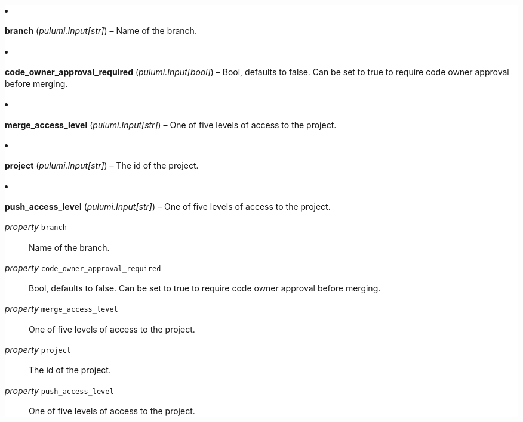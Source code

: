 <li><p><strong>branch</strong> (<em>pulumi.Input</em><em>[</em><em>str</em><em>]</em>) – Name of the branch.</p></li>
<li><p><strong>code_owner_approval_required</strong> (<em>pulumi.Input</em><em>[</em><em>bool</em><em>]</em>) – Bool, defaults to false. Can be set to true to require code owner approval before merging.</p></li>
<li><p><strong>merge_access_level</strong> (<em>pulumi.Input</em><em>[</em><em>str</em><em>]</em>) – One of five levels of access to the project.</p></li>
<li><p><strong>project</strong> (<em>pulumi.Input</em><em>[</em><em>str</em><em>]</em>) – The id of the project.</p></li>
<li><p><strong>push_access_level</strong> (<em>pulumi.Input</em><em>[</em><em>str</em><em>]</em>) – One of five levels of access to the project.</p></li>
</ul>
</dd>
</dl>
</dd></dl>

<dl class="py method">
<dt id="pulumi_gitlab.BranchProtection.branch">
<em class="property">property </em><code class="sig-name descname">branch</code><a class="headerlink" href="#pulumi_gitlab.BranchProtection.branch" title="Permalink to this definition"></a></dt>
<dd><p>Name of the branch.</p>
</dd></dl>

<dl class="py method">
<dt id="pulumi_gitlab.BranchProtection.code_owner_approval_required">
<em class="property">property </em><code class="sig-name descname">code_owner_approval_required</code><a class="headerlink" href="#pulumi_gitlab.BranchProtection.code_owner_approval_required" title="Permalink to this definition"></a></dt>
<dd><p>Bool, defaults to false. Can be set to true to require code owner approval before merging.</p>
</dd></dl>

<dl class="py method">
<dt id="pulumi_gitlab.BranchProtection.merge_access_level">
<em class="property">property </em><code class="sig-name descname">merge_access_level</code><a class="headerlink" href="#pulumi_gitlab.BranchProtection.merge_access_level" title="Permalink to this definition"></a></dt>
<dd><p>One of five levels of access to the project.</p>
</dd></dl>

<dl class="py method">
<dt id="pulumi_gitlab.BranchProtection.project">
<em class="property">property </em><code class="sig-name descname">project</code><a class="headerlink" href="#pulumi_gitlab.BranchProtection.project" title="Permalink to this definition"></a></dt>
<dd><p>The id of the project.</p>
</dd></dl>

<dl class="py method">
<dt id="pulumi_gitlab.BranchProtection.push_access_level">
<em class="property">property </em><code class="sig-name descname">push_access_level</code><a class="headerlink" href="#pulumi_gitlab.BranchProtection.push_access_level" title="Permalink to this definition"></a></dt>
<dd><p>One of five levels of access to the project.</p>
</dd></dl>
